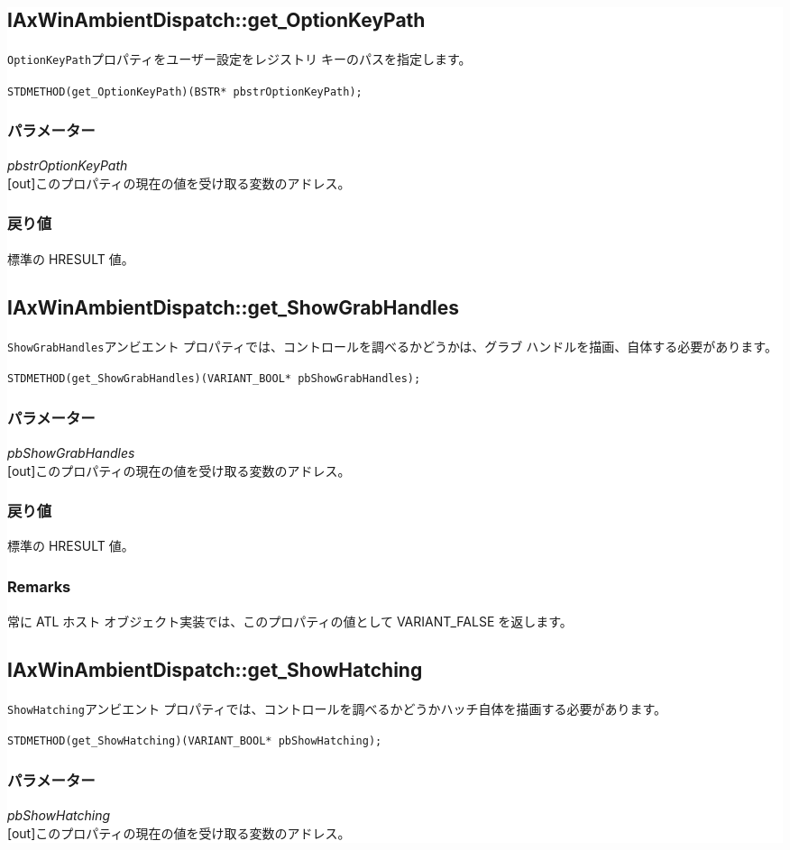 ##  <a name="get_optionkeypath"></a>  IAxWinAmbientDispatch::get_OptionKeyPath

`OptionKeyPath`プロパティをユーザー設定をレジストリ キーのパスを指定します。

```
STDMETHOD(get_OptionKeyPath)(BSTR* pbstrOptionKeyPath);
```

### <a name="parameters"></a>パラメーター

*pbstrOptionKeyPath*<br/>
[out]このプロパティの現在の値を受け取る変数のアドレス。

### <a name="return-value"></a>戻り値

標準の HRESULT 値。

##  <a name="get_showgrabhandles"></a>  IAxWinAmbientDispatch::get_ShowGrabHandles

`ShowGrabHandles`アンビエント プロパティでは、コントロールを調べるかどうかは、グラブ ハンドルを描画、自体する必要があります。

```
STDMETHOD(get_ShowGrabHandles)(VARIANT_BOOL* pbShowGrabHandles);
```

### <a name="parameters"></a>パラメーター

*pbShowGrabHandles*<br/>
[out]このプロパティの現在の値を受け取る変数のアドレス。

### <a name="return-value"></a>戻り値

標準の HRESULT 値。

### <a name="remarks"></a>Remarks

常に ATL ホスト オブジェクト実装では、このプロパティの値として VARIANT_FALSE を返します。

##  <a name="get_showhatching"></a>  IAxWinAmbientDispatch::get_ShowHatching

`ShowHatching`アンビエント プロパティでは、コントロールを調べるかどうかハッチ自体を描画する必要があります。

```
STDMETHOD(get_ShowHatching)(VARIANT_BOOL* pbShowHatching);
```

### <a name="parameters"></a>パラメーター

*pbShowHatching*<br/>
[out]このプロパティの現在の値を受け取る変数のアドレス。
